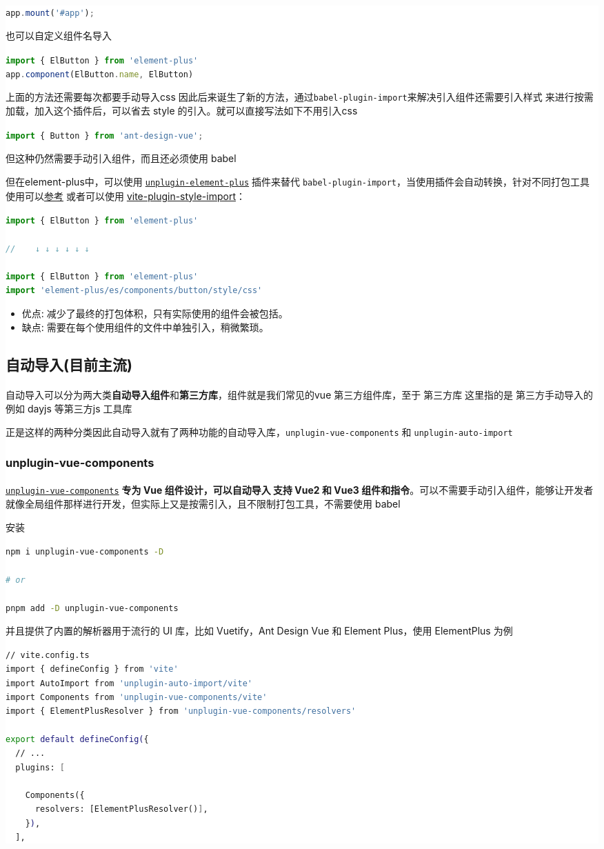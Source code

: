 ~~~js
app.mount('#app');
~~~
也可以自定义组件名导入
~~~js
import { ElButton } from 'element-plus'
app.component(ElButton.name, ElButton)
~~~

上面的方法还需要每次都要手动导入css 因此后来诞生了新的方法，通过`babel-plugin-import`来解决引入组件还需要引入样式  来进行按需加载，加入这个插件后，可以省去 style 的引入。就可以直接写法如下不用引入css
~~~js
import { Button } from 'ant-design-vue';
~~~
但这种仍然需要手动引入组件，而且还必须使用 babel

但在element-plus中，可以使用 [`unplugin-element-plus`](https://github.com/element-plus/unplugin-element-plus/blob/main/README.zh-CN.md) 插件来替代 `babel-plugin-import`，当使用插件会自动转换，针对不同打包工具使用可以[参考](https://github.com/element-plus/unplugin-element-plus/blob/main/README.zh-CN.md) 或者可以使用 [vite-plugin-style-import](https://github.com/vbenjs/vite-plugin-style-import/issues)：
~~~js
import { ElButton } from 'element-plus'

//    ↓ ↓ ↓ ↓ ↓ ↓

import { ElButton } from 'element-plus'
import 'element-plus/es/components/button/style/css'
~~~



* 优点: 减少了最终的打包体积，只有实际使用的组件会被包括。
* 缺点: 需要在每个使用组件的文件中单独引入，稍微繁琐。

## 自动导入(目前主流)

自动导入可以分为两大类**自动导入组件**和**第三方库**，组件就是我们常见的vue 第三方组件库，至于 第三方库 这里指的是 第三方手动导入的例如 dayjs 等第三方js 工具库

正是这样的两种分类因此自动导入就有了两种功能的自动导入库，`unplugin-vue-components` 和 `unplugin-auto-import`

### unplugin-vue-components
[`unplugin-vue-components`](https://www.npmjs.com/package/unplugin-vue-components) **专为 Vue 组件设计，可以自动导入 支持 Vue2 和 Vue3 组件和指令**。可以不需要手动引入组件，能够让开发者就像全局组件那样进行开发，但实际上又是按需引入，且不限制打包工具，不需要使用 babel

安装
~~~bash
npm i unplugin-vue-components -D

# or

pnpm add -D unplugin-vue-components
~~~

并且提供了内置的解析器用于流行的 UI 库，比如 Vuetify，Ant Design Vue 和 Element Plus，使用  ElementPlus 为例
~~~bash
// vite.config.ts
import { defineConfig } from 'vite'
import AutoImport from 'unplugin-auto-import/vite'
import Components from 'unplugin-vue-components/vite'
import { ElementPlusResolver } from 'unplugin-vue-components/resolvers'

export default defineConfig({
  // ...
  plugins: [
  
    Components({
      resolvers: [ElementPlusResolver()],
    }),
  ],
~~~